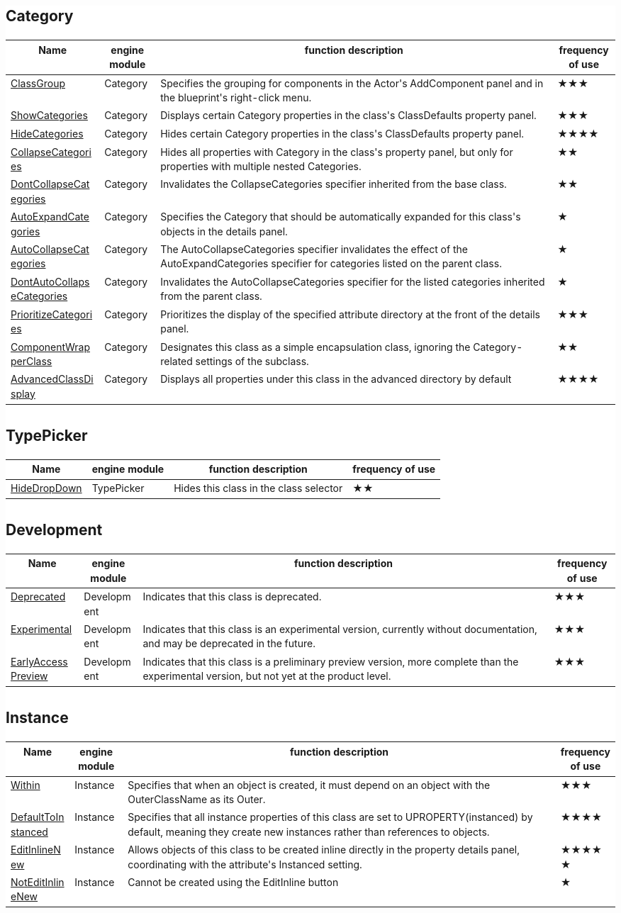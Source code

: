 
## Category

| Name                                                         | engine module         | function description                                                     | frequency of use |
| ------------------------------------------------------------ | ---------------- | ------------------------------------------------------------ | -------- |
| [ClassGroup](UCLASS/Category/ClassGroup/ClassGroup.md)       | Category | Specifies the grouping for components in the Actor's AddComponent panel and in the blueprint's right-click menu. | ★★★     |
| [ShowCategories](UCLASS/Category/ShowCategories/ShowCategories.md) | Category         | Displays certain Category properties in the class's ClassDefaults property panel.        | ★★★     |
| [HideCategories](UCLASS/Category/HideCategories/HideCategories.md) | Category         | Hides certain Category properties in the class's ClassDefaults property panel.        | ★★★★    |
| [CollapseCategories](UCLASS/Category/CollapseCategories/CollapseCategories.md) | Category         | Hides all properties with Category in the class's property panel, but only for properties with multiple nested Categories. | ★★      |
| [DontCollapseCategories](UCLASS/Category/DontCollapseCategories.md) | Category         | Invalidates the CollapseCategories specifier inherited from the base class.                 | ★★      |
| [AutoExpandCategories](UCLASS/Category/AutoExpandCategories/AutoExpandCategories.md) | Category         | Specifies the Category that should be automatically expanded for this class's objects in the details panel.           | ★       |
| [AutoCollapseCategories](UCLASS/Category/AutoCollapseCategories/AutoCollapseCategories.md) | Category         | The AutoCollapseCategories specifier invalidates the effect of the AutoExpandCategories specifier for categories listed on the parent class. | ★       |
| [DontAutoCollapseCategories](UCLASS/Category/DontAutoCollapseCategories.md) | Category         | Invalidates the AutoCollapseCategories specifier for the listed categories inherited from the parent class. | ★       |
| [PrioritizeCategories](UCLASS/Category/PrioritizeCategories/PrioritizeCategories.md) | Category         | Prioritizes the display of the specified attribute directory at the front of the details panel.                   | ★★★     |
| [ComponentWrapperClass](UCLASS/Category/ComponentWrapperClass/ComponentWrapperClass.md) | Category         | Designates this class as a simple encapsulation class, ignoring the Category-related settings of the subclass.   | ★★      |
| [AdvancedClassDisplay](UCLASS/Category/AdvancedClassDisplay/AdvancedClassDisplay.md) | Category         | Displays all properties under this class in the advanced directory by default                     | ★★★★    |


## TypePicker

| Name                                                         | engine module   | function description             | frequency of use |
| ------------------------------------------------------------ | ---------- | -------------------- | -------- |
| [HideDropDown](UCLASS/TypePicker/HideDropDown/HideDropDown.md) | TypePicker | Hides this class in the class selector | ★★       |

## Development

| Name                                                         | engine module    | function description                                                     | frequency of use |
| ------------------------------------------------------------ | ----------- | ------------------------------------------------------------ | -------- |
| [Deprecated](UCLASS/Development/Deprecated/Deprecated.md)    | Development | Indicates that this class is deprecated.                                           | ★★★      |
| [Experimental](UCLASS/Development/Experimental/Experimental.md) | Development | Indicates that this class is an experimental version, currently without documentation, and may be deprecated in the future.   | ★★★      |
| [EarlyAccessPreview](UCLASS/Development/EarlyAccessPreview/EarlyAccessPreview.md) | Development | Indicates that this class is a preliminary preview version, more complete than the experimental version, but not yet at the product level. | ★★★      |

## Instance

| Name                                                         | engine module | function description                                                     | frequency of use |
| ------------------------------------------------------------ | -------- | ------------------------------------------------------------ | -------- |
| [Within](UCLASS/Instance/Within.md)                          | Instance | Specifies that when an object is created, it must depend on an object with the OuterClassName as its Outer.  | ★★★      |
| [DefaultToInstanced](UCLASS/Instance/DefaultToInstanced/DefaultToInstanced.md) | Instance | Specifies that all instance properties of this class are set to UPROPERTY(instanced) by default, meaning they create new instances rather than references to objects. | ★★★★     |
| [EditInlineNew](UCLASS/Instance/EditInlineNew/EditInlineNew.md) | Instance | Allows objects of this class to be created inline directly in the property details panel, coordinating with the attribute's Instanced setting. | ★★★★★    |
| [NotEditInlineNew](UCLASS/Instance/NotEditInlineNew.md)      | Instance | Cannot be created using the EditInline button                                   | ★        |
